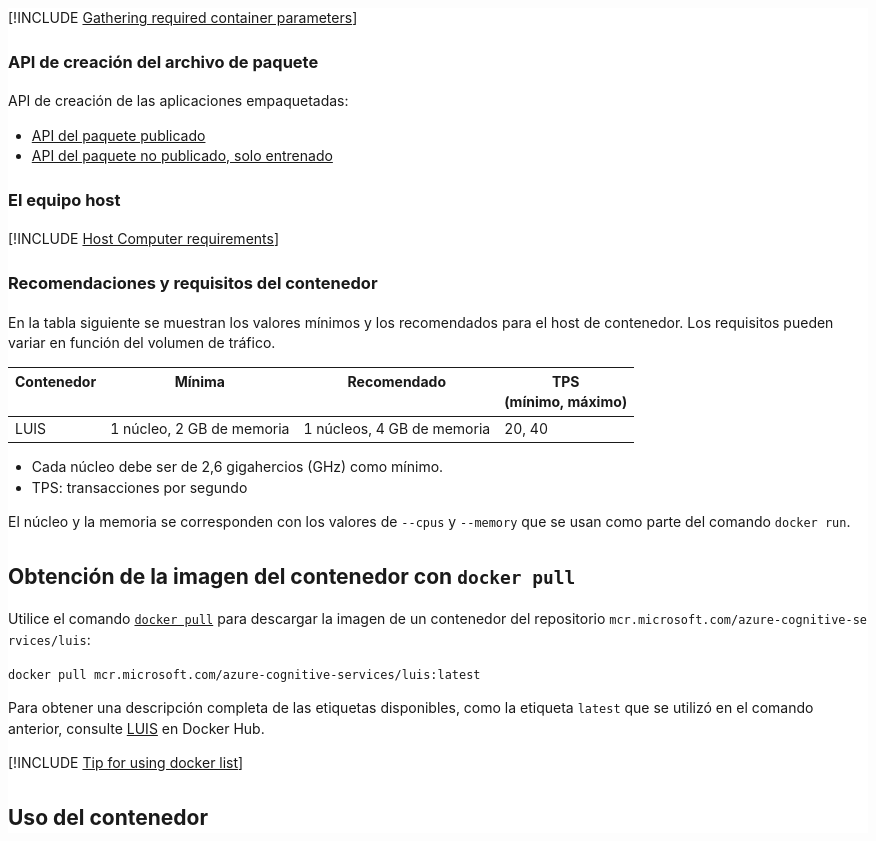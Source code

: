 [!INCLUDE [Gathering required container parameters](../containers/includes/container-gathering-required-parameters.md)]

### <a name="authoring-apis-for-package-file"></a>API de creación del archivo de paquete

API de creación de las aplicaciones empaquetadas:

* [API del paquete publicado](https://westus.dev.cognitive.microsoft.com/docs/services/5890b47c39e2bb17b84a55ff/operations/apps-packagepublishedapplicationasgzip)
* [API del paquete no publicado, solo entrenado](https://westus.dev.cognitive.microsoft.com/docs/services/5890b47c39e2bb17b84a55ff/operations/apps-packagetrainedapplicationasgzip)

### <a name="the-host-computer"></a>El equipo host

[!INCLUDE [Host Computer requirements](../../../includes/cognitive-services-containers-host-computer.md)]

### <a name="container-requirements-and-recommendations"></a>Recomendaciones y requisitos del contenedor

En la tabla siguiente se muestran los valores mínimos y los recomendados para el host de contenedor. Los requisitos pueden variar en función del volumen de tráfico.

|Contenedor| Mínima | Recomendado | TPS<br>(mínimo, máximo)|
|-----------|---------|-------------|--|
|LUIS|1 núcleo, 2 GB de memoria|1 núcleos, 4 GB de memoria|20, 40|

* Cada núcleo debe ser de 2,6 gigahercios (GHz) como mínimo.
* TPS: transacciones por segundo

El núcleo y la memoria se corresponden con los valores de `--cpus` y `--memory` que se usan como parte del comando `docker run`.

## <a name="get-the-container-image-with-docker-pull"></a>Obtención de la imagen del contenedor con `docker pull`

Utilice el comando [`docker pull`](https://docs.docker.com/engine/reference/commandline/pull/) para descargar la imagen de un contenedor del repositorio `mcr.microsoft.com/azure-cognitive-services/luis`:

```
docker pull mcr.microsoft.com/azure-cognitive-services/luis:latest
```

Para obtener una descripción completa de las etiquetas disponibles, como la etiqueta `latest` que se utilizó en el comando anterior, consulte [LUIS](https://go.microsoft.com/fwlink/?linkid=2043204) en Docker Hub.

[!INCLUDE [Tip for using docker list](../../../includes/cognitive-services-containers-docker-list-tip.md)]

## <a name="how-to-use-the-container"></a>Uso del contenedor
